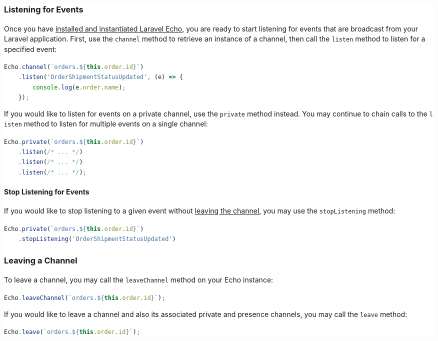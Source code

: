 ### Listening for Events

Once you
have [installed and instantiated Laravel Echo](#client-side-installation), you
are ready to start listening for events that are broadcast from your Laravel
application. First, use the `channel` method to retrieve an instance of a
channel, then call the `listen` method to listen for a specified event:

```js
Echo.channel(`orders.${this.order.id}`)
    .listen('OrderShipmentStatusUpdated', (e) => {
        console.log(e.order.name);
    });
```

If you would like to listen for events on a private channel, use the `private`
method instead. You may continue to chain calls to the `listen` method to listen
for multiple events on a single channel:

```js
Echo.private(`orders.${this.order.id}`)
    .listen(/* ... */)
    .listen(/* ... */)
    .listen(/* ... */);
```

<a name="stop-listening-for-events"></a>

#### Stop Listening for Events

If you would like to stop listening to a given event
without [leaving the channel](#leaving-a-channel), you may use
the `stopListening` method:

```js
Echo.private(`orders.${this.order.id}`)
    .stopListening('OrderShipmentStatusUpdated')
```

<a name="leaving-a-channel"></a>

### Leaving a Channel

To leave a channel, you may call the `leaveChannel` method on your Echo
instance:

```js
Echo.leaveChannel(`orders.${this.order.id}`);
```

If you would like to leave a channel and also its associated private and
presence channels, you may call the `leave` method:

```js
Echo.leave(`orders.${this.order.id}`);
```

<a name="namespaces"></a>
